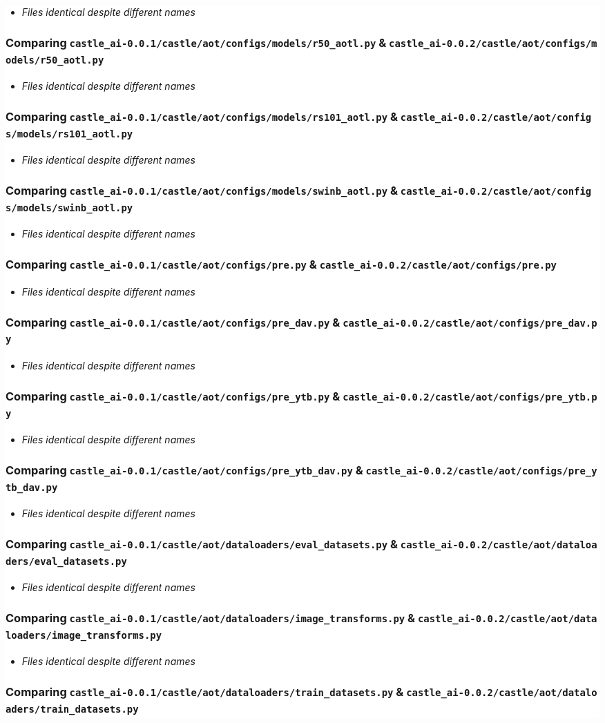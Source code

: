  * *Files identical despite different names*

### Comparing `castle_ai-0.0.1/castle/aot/configs/models/r50_aotl.py` & `castle_ai-0.0.2/castle/aot/configs/models/r50_aotl.py`

 * *Files identical despite different names*

### Comparing `castle_ai-0.0.1/castle/aot/configs/models/rs101_aotl.py` & `castle_ai-0.0.2/castle/aot/configs/models/rs101_aotl.py`

 * *Files identical despite different names*

### Comparing `castle_ai-0.0.1/castle/aot/configs/models/swinb_aotl.py` & `castle_ai-0.0.2/castle/aot/configs/models/swinb_aotl.py`

 * *Files identical despite different names*

### Comparing `castle_ai-0.0.1/castle/aot/configs/pre.py` & `castle_ai-0.0.2/castle/aot/configs/pre.py`

 * *Files identical despite different names*

### Comparing `castle_ai-0.0.1/castle/aot/configs/pre_dav.py` & `castle_ai-0.0.2/castle/aot/configs/pre_dav.py`

 * *Files identical despite different names*

### Comparing `castle_ai-0.0.1/castle/aot/configs/pre_ytb.py` & `castle_ai-0.0.2/castle/aot/configs/pre_ytb.py`

 * *Files identical despite different names*

### Comparing `castle_ai-0.0.1/castle/aot/configs/pre_ytb_dav.py` & `castle_ai-0.0.2/castle/aot/configs/pre_ytb_dav.py`

 * *Files identical despite different names*

### Comparing `castle_ai-0.0.1/castle/aot/dataloaders/eval_datasets.py` & `castle_ai-0.0.2/castle/aot/dataloaders/eval_datasets.py`

 * *Files identical despite different names*

### Comparing `castle_ai-0.0.1/castle/aot/dataloaders/image_transforms.py` & `castle_ai-0.0.2/castle/aot/dataloaders/image_transforms.py`

 * *Files identical despite different names*

### Comparing `castle_ai-0.0.1/castle/aot/dataloaders/train_datasets.py` & `castle_ai-0.0.2/castle/aot/dataloaders/train_datasets.py`
